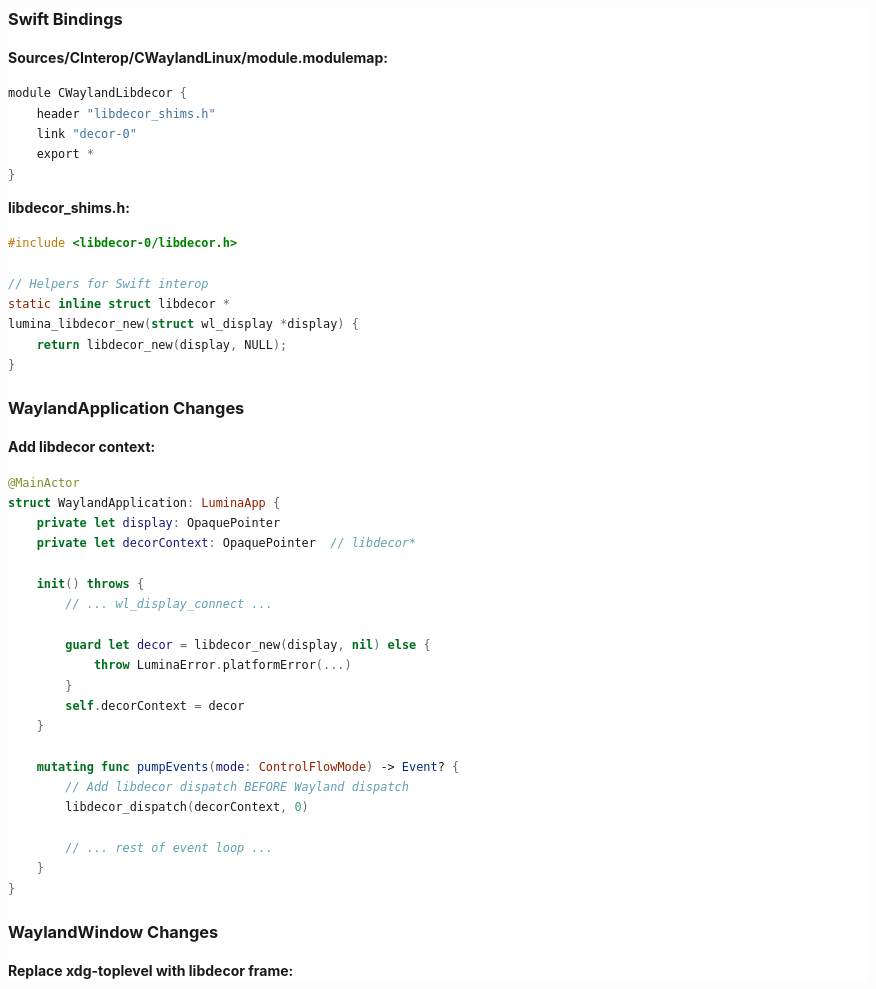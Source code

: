 ### Swift Bindings

**Sources/CInterop/CWaylandLinux/module.modulemap:**
```c
module CWaylandLibdecor {
    header "libdecor_shims.h"
    link "decor-0"
    export *
}
```

**libdecor_shims.h:**
```c
#include <libdecor-0/libdecor.h>

// Helpers for Swift interop
static inline struct libdecor *
lumina_libdecor_new(struct wl_display *display) {
    return libdecor_new(display, NULL);
}
```

### WaylandApplication Changes

**Add libdecor context:**
```swift
@MainActor
struct WaylandApplication: LuminaApp {
    private let display: OpaquePointer
    private let decorContext: OpaquePointer  // libdecor*

    init() throws {
        // ... wl_display_connect ...

        guard let decor = libdecor_new(display, nil) else {
            throw LuminaError.platformError(...)
        }
        self.decorContext = decor
    }

    mutating func pumpEvents(mode: ControlFlowMode) -> Event? {
        // Add libdecor dispatch BEFORE Wayland dispatch
        libdecor_dispatch(decorContext, 0)

        // ... rest of event loop ...
    }
}
```

### WaylandWindow Changes

**Replace xdg-toplevel with libdecor frame:**
